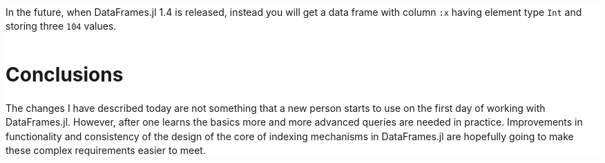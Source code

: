 In the future, when DataFrames.jl 1.4 is released, instead you will get a data
frame with column `:x` having element type `Int` and storing three `104`
values.

# Conclusions

The changes I have described today are not something that a new person starts to
use on the first day of working with DataFrames.jl. However, after one learns
the basics more and more advanced queries are needed in practice. Improvements
in functionality and consistency of the design of the core of indexing
mechanisms in DataFrames.jl are hopefully going to make these complex
requirements easier to meet.

[df]: https://github.com/JuliaData/DataFrames.jl
[dfm1]: https://github.com/JuliaData/DataFramesMeta.jl
[dfm2]: https://github.com/jkrumbiegel/DataFrameMacros.jl

